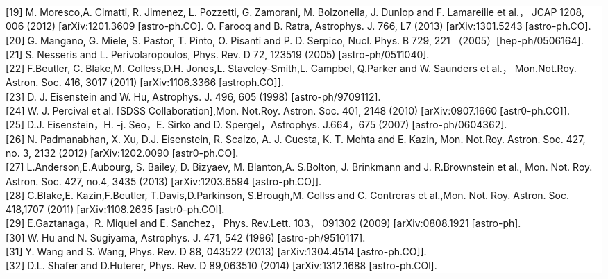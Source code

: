 [19] M. Moresco,A. Cimatti, R. Jimenez, L. Pozzetti, G. Zamorani, M. Bolzonella, J. Dunlop and F. Lamareille et al.， JCAP 1208, 006 (2012) [arXiv:1201.3609 [astro-ph.CO]. O. Farooq and B. Ratra, Astrophys. J. 766, L7 (2013) [arXiv:1301.5243 [astro-ph.CO].   
[20] G. Mangano, G. Miele, S. Pastor, T. Pinto, O. Pisanti and P. D. Serpico, Nucl. Phys. B 729, 221 （2005）[hep-ph/0506164].   
[21] S. Nesseris and L. Perivolaropoulos, Phys. Rev. D 72, 123519 (2005) [astro-ph/0511040].   
[22] F.Beutler, C. Blake,M. Colless,D.H. Jones,L. Staveley-Smith,L. Campbel, Q.Parker and W. Saunders et al.， Mon.Not.Roy. Astron. Soc. 416, 3017 (2011) [arXiv:1106.3366 [astroph.CO]].   
[23] D. J. Eisenstein and W. Hu, Astrophys. J. 496, 605 (1998) [astro-ph/9709112].   
[24] W. J. Percival et al. [SDSS Collaboration],Mon. Not.Roy. Astron. Soc. 401, 2148 (2010) [arXiv:0907.1660 [astr0-ph.CO]].   
[25] D.J. Eisenstein，H. -j. Seo，E. Sirko and D. Spergel，Astrophys. J.664，675 (2007) [astro-ph/0604362].   
[26] N. Padmanabhan, X. Xu, D.J. Eisenstein, R. Scalzo, A. J. Cuesta, K. T. Mehta and E. Kazin, Mon. Not.Roy. Astron. Soc. 427, no. 3, 2132 (2012) [arXiv:1202.0090 [astr0-ph.CO].   
[27] L.Anderson,E.Aubourg, S. Bailey, D. Bizyaev, M. Blanton,A. S.Bolton, J. Brinkmann and J. R.Brownstein et al., Mon. Not. Roy. Astron. Soc. 427, no.4, 3435 (2013) [arXiv:1203.6594 [astro-ph.CO]].   
[28] C.Blake,E. Kazin,F.Beutler, T.Davis,D.Parkinson, S.Brough,M. Collss and C. Contreras et al.,Mon. Not. Roy. Astron. Soc. 418,1707 (2011) [arXiv:1108.2635 [astr0-ph.COl].   
[29] E.Gaztanaga，R. Miquel and E. Sanchez， Phys. Rev.Lett. 103， 091302 (2009) [arXiv:0808.1921 [astro-ph].   
[30] W. Hu and N. Sugiyama, Astrophys. J. 471, 542 (1996) [astro-ph/9510117].   
[31] Y. Wang and S. Wang, Phys. Rev. D 88, 043522 (2013) [arXiv:1304.4514 [astro-ph.CO]].   
[32] D.L. Shafer and D.Huterer, Phys. Rev. D 89,063510 (2014) [arXiv:1312.1688 [astro-ph.COl].